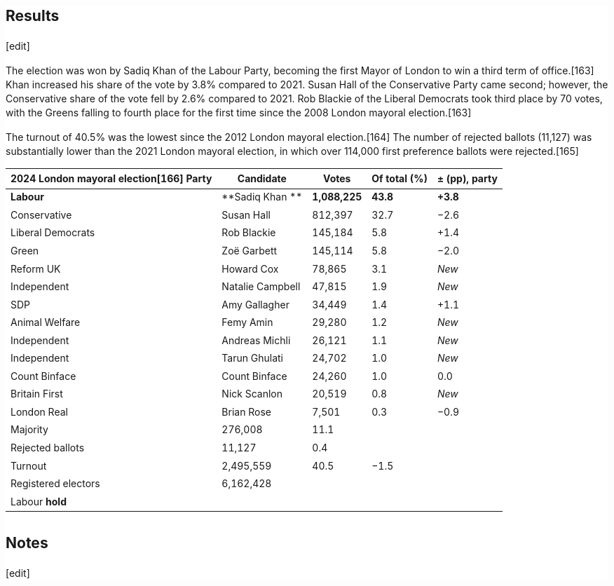 ## Results

[edit]

The election was won by Sadiq Khan of the Labour Party, becoming the first
Mayor of London to win a third term of office.[163] Khan increased his share
of the vote by 3.8% compared to 2021. Susan Hall of the Conservative Party
came second; however, the Conservative share of the vote fell by 2.6% compared
to 2021. Rob Blackie of the Liberal Democrats took third place by 70 votes,
with the Greens falling to fourth place for the first time since the 2008
London mayoral election.[163]

The turnout of 40.5% was the lowest since the 2012 London mayoral
election.[164] The number of rejected ballots (11,127) was substantially lower
than the 2021 London mayoral election, in which over 114,000 first preference
ballots were rejected.[165]

2024 London mayoral election[166] Party  | Candidate  | Votes  | Of total (%)  | ± (pp), party  
---|---|---|---|---  
| **Labour** | **Sadiq Khan ** | **1,088,225** | **43.8** | **+3.8**  
| Conservative | Susan Hall | 812,397  | 32.7  | −2.6   
| Liberal Democrats | Rob Blackie  | 145,184  | 5.8  | +1.4   
| Green | Zoë Garbett  | 145,114  | 5.8  | −2.0   
| Reform UK | Howard Cox  | 78,865  | 3.1  | _New_  
| Independent | Natalie Campbell | 47,815  | 1.9  | _New_  
| SDP | Amy Gallagher | 34,449  | 1.4  | +1.1   
| Animal Welfare | Femy Amin  | 29,280  | 1.2  | _New_  
| Independent | Andreas Michli  | 26,121  | 1.1  | _New_  
| Independent | Tarun Ghulati  | 24,702  | 1.0  | _New_  
| Count Binface | Count Binface | 24,260  | 1.0  | 0.0   
| Britain First | Nick Scanlon  | 20,519  | 0.8  | _New_  
| London Real | Brian Rose | 7,501  | 0.3  | −0.9   
Majority  | 276,008  | 11.1  |   
Rejected ballots  | 11,127  | 0.4  |   
Turnout | 2,495,559  | 40.5  | −1.5   
Registered electors | 6,162,428  |  |   
| Labour **hold**  
  
## Notes

[edit]
